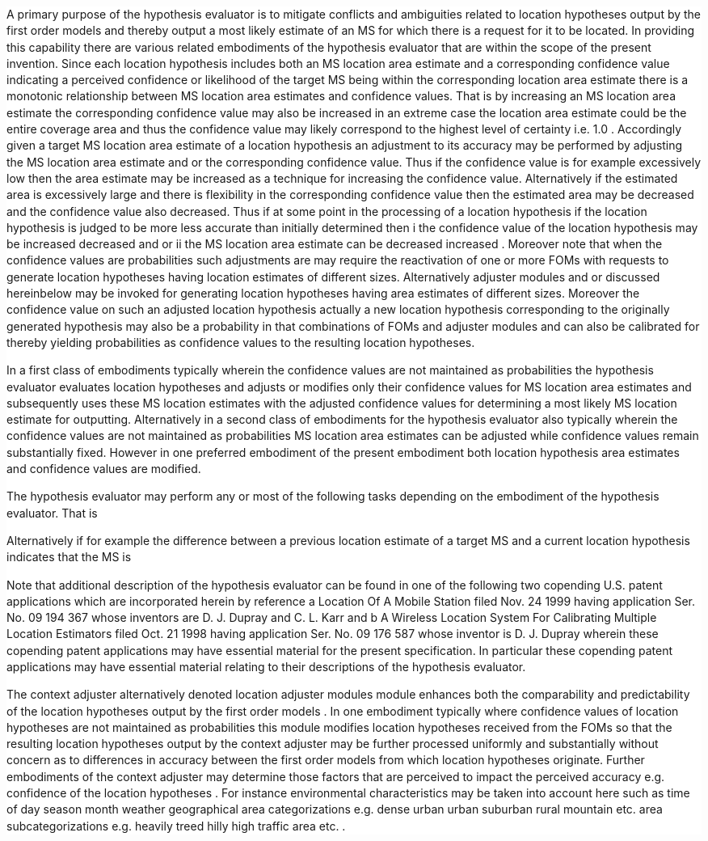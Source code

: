 A primary purpose of the hypothesis evaluator is to mitigate conflicts and ambiguities related to location hypotheses output by the first order models and thereby output a most likely estimate of an MS for which there is a request for it to be located. In providing this capability there are various related embodiments of the hypothesis evaluator that are within the scope of the present invention. Since each location hypothesis includes both an MS location area estimate and a corresponding confidence value indicating a perceived confidence or likelihood of the target MS being within the corresponding location area estimate there is a monotonic relationship between MS location area estimates and confidence values. That is by increasing an MS location area estimate the corresponding confidence value may also be increased in an extreme case the location area estimate could be the entire coverage area and thus the confidence value may likely correspond to the highest level of certainty i.e. 1.0 . Accordingly given a target MS location area estimate of a location hypothesis an adjustment to its accuracy may be performed by adjusting the MS location area estimate and or the corresponding confidence value. Thus if the confidence value is for example excessively low then the area estimate may be increased as a technique for increasing the confidence value. Alternatively if the estimated area is excessively large and there is flexibility in the corresponding confidence value then the estimated area may be decreased and the confidence value also decreased. Thus if at some point in the processing of a location hypothesis if the location hypothesis is judged to be more less accurate than initially determined then i the confidence value of the location hypothesis may be increased decreased and or ii the MS location area estimate can be decreased increased . Moreover note that when the confidence values are probabilities such adjustments are may require the reactivation of one or more FOMs with requests to generate location hypotheses having location estimates of different sizes. Alternatively adjuster modules and or discussed hereinbelow may be invoked for generating location hypotheses having area estimates of different sizes. Moreover the confidence value on such an adjusted location hypothesis actually a new location hypothesis corresponding to the originally generated hypothesis may also be a probability in that combinations of FOMs and adjuster modules and can also be calibrated for thereby yielding probabilities as confidence values to the resulting location hypotheses.

In a first class of embodiments typically wherein the confidence values are not maintained as probabilities the hypothesis evaluator evaluates location hypotheses and adjusts or modifies only their confidence values for MS location area estimates and subsequently uses these MS location estimates with the adjusted confidence values for determining a most likely MS location estimate for outputting. Alternatively in a second class of embodiments for the hypothesis evaluator also typically wherein the confidence values are not maintained as probabilities MS location area estimates can be adjusted while confidence values remain substantially fixed. However in one preferred embodiment of the present embodiment both location hypothesis area estimates and confidence values are modified.

The hypothesis evaluator may perform any or most of the following tasks depending on the embodiment of the hypothesis evaluator. That is 

Alternatively if for example the difference between a previous location estimate of a target MS and a current location hypothesis indicates that the MS is 

Note that additional description of the hypothesis evaluator can be found in one of the following two copending U.S. patent applications which are incorporated herein by reference a Location Of A Mobile Station filed Nov. 24 1999 having application Ser. No. 09 194 367 whose inventors are D. J. Dupray and C. L. Karr and b A Wireless Location System For Calibrating Multiple Location Estimators filed Oct. 21 1998 having application Ser. No. 09 176 587 whose inventor is D. J. Dupray wherein these copending patent applications may have essential material for the present specification. In particular these copending patent applications may have essential material relating to their descriptions of the hypothesis evaluator.

The context adjuster alternatively denoted location adjuster modules module enhances both the comparability and predictability of the location hypotheses output by the first order models . In one embodiment typically where confidence values of location hypotheses are not maintained as probabilities this module modifies location hypotheses received from the FOMs so that the resulting location hypotheses output by the context adjuster may be further processed uniformly and substantially without concern as to differences in accuracy between the first order models from which location hypotheses originate. Further embodiments of the context adjuster may determine those factors that are perceived to impact the perceived accuracy e.g. confidence of the location hypotheses . For instance environmental characteristics may be taken into account here such as time of day season month weather geographical area categorizations e.g. dense urban urban suburban rural mountain etc. area subcategorizations e.g. heavily treed hilly high traffic area etc. .
